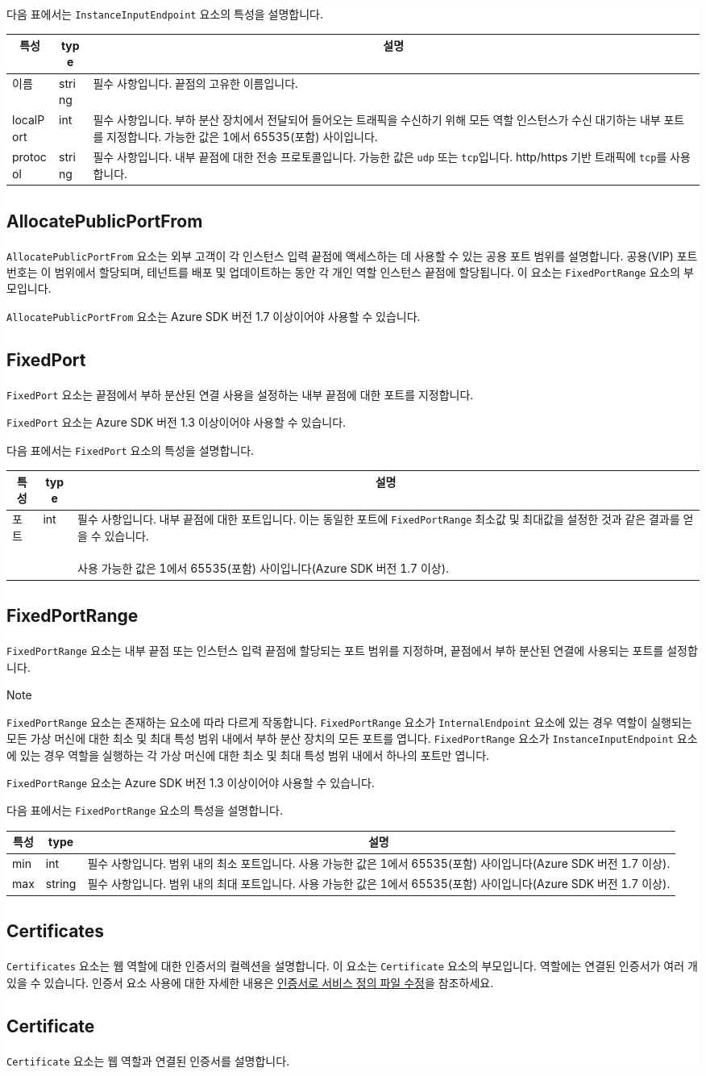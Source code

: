다음 표에서는 `InstanceInputEndpoint` 요소의 특성을 설명합니다.
  
| 특성 | type | 설명 |  
| --------- | ---- | ----------- |  
|이름|string|필수 사항입니다. 끝점의 고유한 이름입니다.|  
|localPort|int|필수 사항입니다. 부하 분산 장치에서 전달되어 들어오는 트래픽을 수신하기 위해 모든 역할 인스턴스가 수신 대기하는 내부 포트를 지정합니다. 가능한 값은 1에서 65535(포함) 사이입니다.|  
|protocol|string|필수 사항입니다. 내부 끝점에 대한 전송 프로토콜입니다. 가능한 값은 `udp` 또는 `tcp`입니다. http/https 기반 트래픽에 `tcp`를 사용합니다.|  
  
##  <a name="AllocatePublicPortFrom"></a> AllocatePublicPortFrom  
`AllocatePublicPortFrom` 요소는 외부 고객이 각 인스턴스 입력 끝점에 액세스하는 데 사용할 수 있는 공용 포트 범위를 설명합니다. 공용(VIP) 포트 번호는 이 범위에서 할당되며, 테넌트를 배포 및 업데이트하는 동안 각 개인 역할 인스턴스 끝점에 할당됩니다. 이 요소는 `FixedPortRange` 요소의 부모입니다.

`AllocatePublicPortFrom` 요소는 Azure SDK 버전 1.7 이상이어야 사용할 수 있습니다.

##  <a name="FixedPort"></a> FixedPort  
`FixedPort` 요소는 끝점에서 부하 분산된 연결 사용을 설정하는 내부 끝점에 대한 포트를 지정합니다.

`FixedPort` 요소는 Azure SDK 버전 1.3 이상이어야 사용할 수 있습니다.

다음 표에서는 `FixedPort` 요소의 특성을 설명합니다.

| 특성 | type | 설명 |  
| --------- | ---- | ----------- |  
|포트|int|필수 사항입니다. 내부 끝점에 대한 포트입니다. 이는 동일한 포트에 `FixedPortRange` 최소값 및 최대값을 설정한 것과 같은 결과를 얻을 수 있습니다.<br /><br /> 사용 가능한 값은 1에서 65535(포함) 사이입니다(Azure SDK 버전 1.7 이상).|  

##  <a name="FixedPortRange"></a> FixedPortRange  
`FixedPortRange` 요소는 내부 끝점 또는 인스턴스 입력 끝점에 할당되는 포트 범위를 지정하며, 끝점에서 부하 분산된 연결에 사용되는 포트를 설정합니다.

> [!NOTE]
>  `FixedPortRange` 요소는 존재하는 요소에 따라 다르게 작동합니다. `FixedPortRange` 요소가 `InternalEndpoint` 요소에 있는 경우 역할이 실행되는 모든 가상 머신에 대한 최소 및 최대 특성 범위 내에서 부하 분산 장치의 모든 포트를 엽니다. `FixedPortRange` 요소가 `InstanceInputEndpoint` 요소에 있는 경우 역할을 실행하는 각 가상 머신에 대한 최소 및 최대 특성 범위 내에서 하나의 포트만 엽니다.

`FixedPortRange` 요소는 Azure SDK 버전 1.3 이상이어야 사용할 수 있습니다.

다음 표에서는 `FixedPortRange` 요소의 특성을 설명합니다.

| 특성 | type | 설명 |  
| --------- | ---- | ----------- |  
|min|int|필수 사항입니다. 범위 내의 최소 포트입니다. 사용 가능한 값은 1에서 65535(포함) 사이입니다(Azure SDK 버전 1.7 이상).|  
|max|string|필수 사항입니다. 범위 내의 최대 포트입니다. 사용 가능한 값은 1에서 65535(포함) 사이입니다(Azure SDK 버전 1.7 이상).|  

##  <a name="Certificates"></a> Certificates  
`Certificates` 요소는 웹 역할에 대한 인증서의 컬렉션을 설명합니다. 이 요소는 `Certificate` 요소의 부모입니다. 역할에는 연결된 인증서가 여러 개 있을 수 있습니다. 인증서 요소 사용에 대한 자세한 내용은 [인증서로 서비스 정의 파일 수정](cloud-services-configure-ssl-certificate-portal.md#step-2-modify-the-service-definition-and-configuration-files)을 참조하세요.

##  <a name="Certificate"></a> Certificate  
`Certificate` 요소는 웹 역할과 연결된 인증서를 설명합니다.
